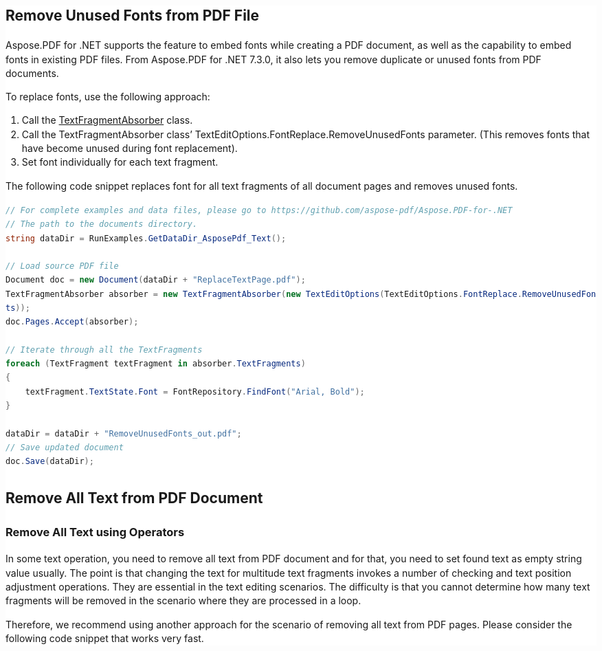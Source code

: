 ## Remove Unused Fonts from PDF File

Aspose.PDF for .NET supports the feature to embed fonts while creating a PDF document, as well as the capability to embed fonts in existing PDF files. From Aspose.PDF for .NET 7.3.0, it also lets you remove duplicate or unused fonts from PDF documents.

To replace fonts, use the following approach:

1. Call the [TextFragmentAbsorber](https://apireference.aspose.com/pdf/net/aspose.pdf.text/textfragmentabsorber) class.
1. Call the TextFragmentAbsorber class’ TextEditOptions.FontReplace.RemoveUnusedFonts parameter. (This removes fonts that have become unused during font replacement).
1. Set font individually for each text fragment.

The following code snippet replaces font for all text fragments of all document pages and removes unused fonts.

```csharp
// For complete examples and data files, please go to https://github.com/aspose-pdf/Aspose.PDF-for-.NET
// The path to the documents directory.
string dataDir = RunExamples.GetDataDir_AsposePdf_Text();

// Load source PDF file
Document doc = new Document(dataDir + "ReplaceTextPage.pdf");
TextFragmentAbsorber absorber = new TextFragmentAbsorber(new TextEditOptions(TextEditOptions.FontReplace.RemoveUnusedFonts));
doc.Pages.Accept(absorber);

// Iterate through all the TextFragments
foreach (TextFragment textFragment in absorber.TextFragments)
{
    textFragment.TextState.Font = FontRepository.FindFont("Arial, Bold");
}

dataDir = dataDir + "RemoveUnusedFonts_out.pdf";
// Save updated document
doc.Save(dataDir);
```

## Remove All Text from PDF Document

### Remove All Text using Operators

In some text operation, you need to remove all text from PDF document and for that, you need to set found text as empty string value usually. The point is that changing the text for multitude text fragments invokes a number of checking and text position adjustment operations. They are essential in the text editing scenarios. The difficulty is that you cannot determine how many text fragments will be removed in the scenario where they are processed in a loop.

Therefore, we recommend using another approach for the scenario of removing all text from PDF pages. Please consider the following code snippet that works very fast.

